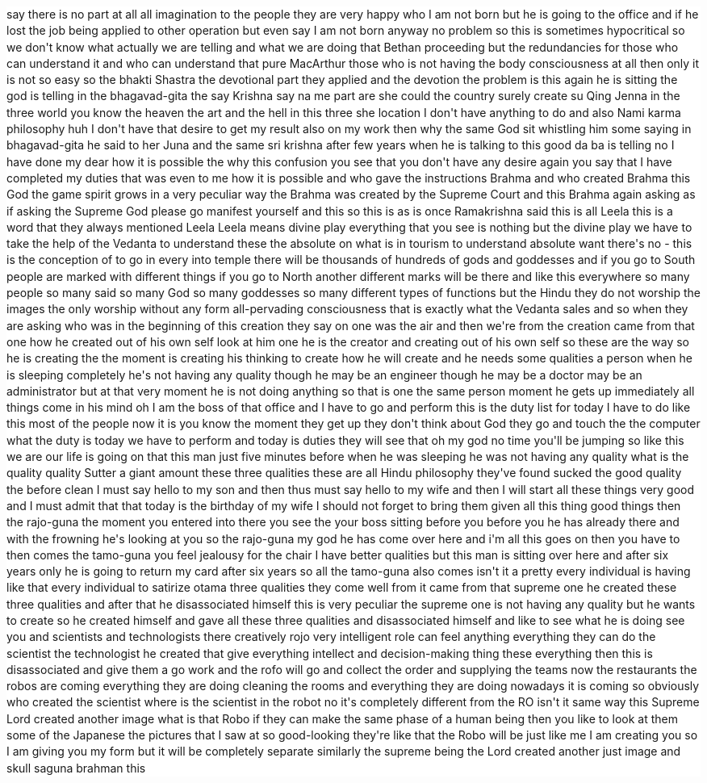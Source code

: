 say there is no part at all all imagination to the people they are very happy who I am not born but he is going to the office and if he lost the job being applied to other operation but even say I am not born anyway no problem so this is sometimes hypocritical so we don't know what actually we are telling and what we are doing that Bethan proceeding but the redundancies for those who can understand it and who can understand that pure MacArthur those who is not having the body consciousness at all then only it is not so easy so the bhakti Shastra the devotional part they applied and the devotion the problem is this again he is sitting the god is telling in the bhagavad-gita the say Krishna say na me part are she could the country surely create su Qing Jenna in the three world you know the heaven the art and the hell in this three she location I don't have anything to do and also Nami karma philosophy huh I don't have that desire to get my result also on my work then why the same God sit whistling him some saying in bhagavad-gita he said to her Juna and the same sri krishna after few years when he is talking to this good da ba is telling no I have done my dear how it is possible the why this confusion you see that you don't have any desire again you say that I have completed my duties that was even to me how it is possible and who gave the instructions Brahma and who created Brahma this God the game spirit grows in a very peculiar way the Brahma was created by the Supreme Court and this Brahma again asking as if asking the Supreme God please go manifest yourself and this so this is as is once Ramakrishna said this is all Leela this is a word that they always mentioned Leela Leela means divine play everything that you see is nothing but the divine play we have to take the help of the Vedanta to understand these the absolute on what is in tourism to understand absolute want there's no - this is the conception of to go in every into temple there will be thousands of hundreds of gods and goddesses and if you go to South people are marked with different things if you go to North another different marks will be there and like this everywhere so many people so many said so many God so many goddesses so many different types of functions but the Hindu they do not worship the images the only worship without any form all-pervading consciousness that is exactly what the Vedanta sales and so when they are asking who was in the beginning of this creation they say on one was the air and then we're from the creation came from that one how he created out of his own self look at him one he is the creator and creating out of his own self so these are the way so he is creating the the moment is creating his thinking to create how he will create and he needs some qualities a person when he is sleeping completely he's not having any quality though he may be an engineer though he may be a doctor may be an administrator but at that very moment he is not doing anything so that is one the same person moment he gets up immediately all things come in his mind oh I am the boss of that office and I have to go and perform this is the duty list for today I have to do like this most of the people now it is you know the moment they get up they don't think about God they go and touch the the computer what the duty is today we have to perform and today is duties they will see that oh my god no time you'll be jumping so like this we are our life is going on that this man just five minutes before when he was sleeping he was not having any quality what is the quality quality Sutter a giant amount these three qualities these are all Hindu philosophy they've found sucked the good quality the before clean I must say hello to my son and then thus must say hello to my wife and then I will start all these things very good and I must admit that that today is the birthday of my wife I should not forget to bring them given all this thing good things then the rajo-guna the moment you entered into there you see the your boss sitting before you before you he has already there and with the frowning he's looking at you so the rajo-guna my god he has come over here and i'm all this goes on then you have to then comes the tamo-guna you feel jealousy for the chair I have better qualities but this man is sitting over here and after six years only he is going to return my card after six years so all the tamo-guna also comes isn't it a pretty every individual is having like that every individual to satirize otama three qualities they come well from it came from that supreme one he created these three qualities and after that he disassociated himself this is very peculiar the supreme one is not having any quality but he wants to create so he created himself and gave all these three qualities and disassociated himself and like to see what he is doing see you and scientists and technologists there creatively rojo very intelligent role can feel anything everything they can do the scientist the technologist he created that give everything intellect and decision-making thing these everything then this is disassociated and give them a go work and the rofo will go and collect the order and supplying the teams now the restaurants the robos are coming everything they are doing cleaning the rooms and everything they are doing nowadays it is coming so obviously who created the scientist where is the scientist in the robot no it's completely different from the RO isn't it same way this Supreme Lord created another image what is that Robo if they can make the same phase of a human being then you like to look at them some of the Japanese the pictures that I saw at so good-looking they're like that the Robo will be just like me I am creating you so I am giving you my form but it will be completely separate similarly the supreme being the Lord created another just image and skull saguna brahman this